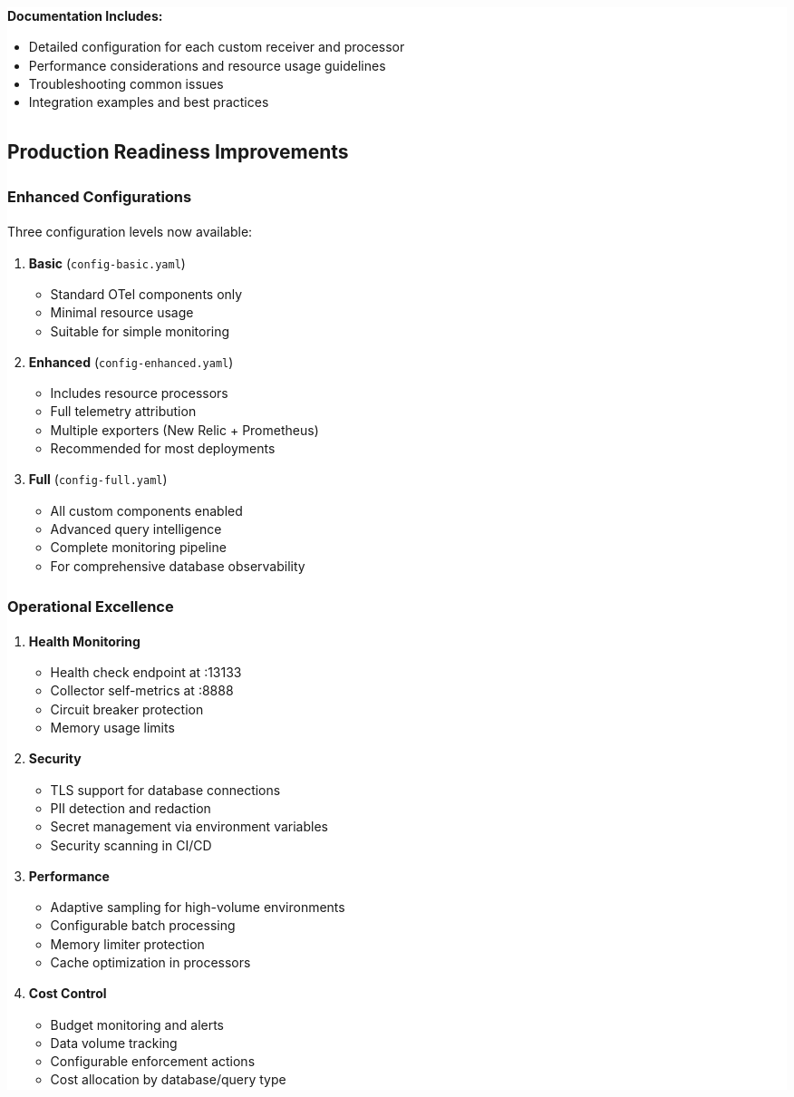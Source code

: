 **Documentation Includes:**
- Detailed configuration for each custom receiver and processor
- Performance considerations and resource usage guidelines
- Troubleshooting common issues
- Integration examples and best practices

## Production Readiness Improvements

### Enhanced Configurations

Three configuration levels now available:

1. **Basic** (`config-basic.yaml`)
   - Standard OTel components only
   - Minimal resource usage
   - Suitable for simple monitoring

2. **Enhanced** (`config-enhanced.yaml`)
   - Includes resource processors
   - Full telemetry attribution
   - Multiple exporters (New Relic + Prometheus)
   - Recommended for most deployments

3. **Full** (`config-full.yaml`)
   - All custom components enabled
   - Advanced query intelligence
   - Complete monitoring pipeline
   - For comprehensive database observability

### Operational Excellence

1. **Health Monitoring**
   - Health check endpoint at :13133
   - Collector self-metrics at :8888
   - Circuit breaker protection
   - Memory usage limits

2. **Security**
   - TLS support for database connections
   - PII detection and redaction
   - Secret management via environment variables
   - Security scanning in CI/CD

3. **Performance**
   - Adaptive sampling for high-volume environments
   - Configurable batch processing
   - Memory limiter protection
   - Cache optimization in processors

4. **Cost Control**
   - Budget monitoring and alerts
   - Data volume tracking
   - Configurable enforcement actions
   - Cost allocation by database/query type
